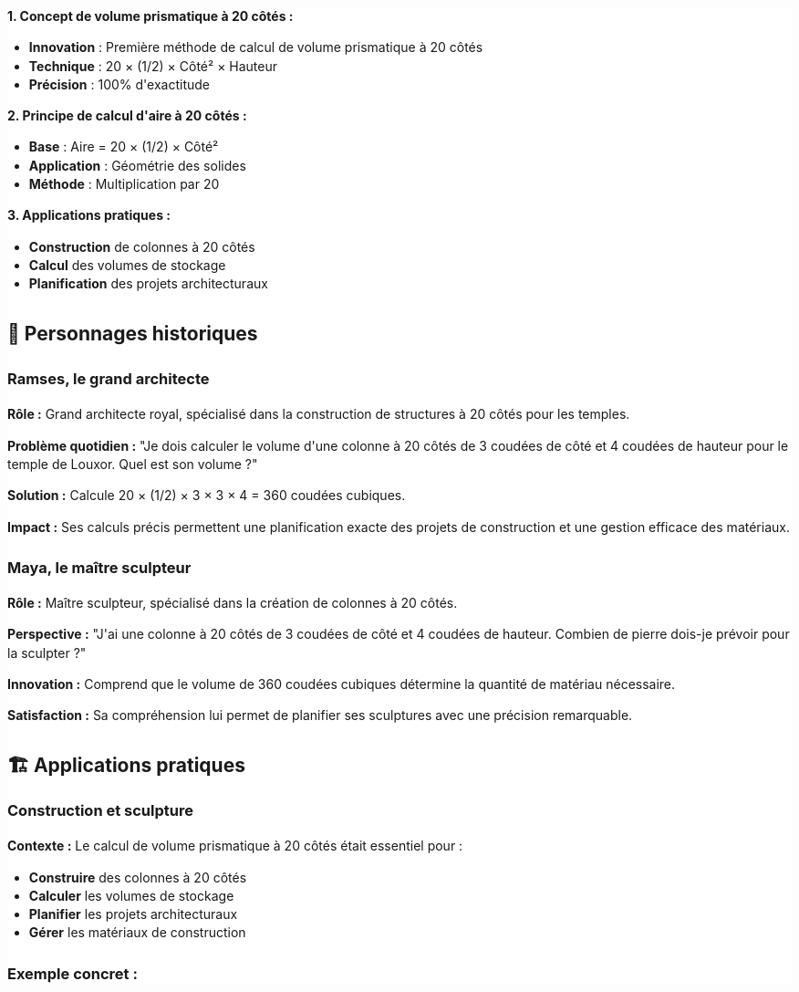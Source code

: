 **1. Concept de volume prismatique à 20 côtés :**
- **Innovation** : Première méthode de calcul de volume prismatique à 20 côtés
- **Technique** : 20 × (1/2) × Côté² × Hauteur
- **Précision** : 100% d'exactitude

**2. Principe de calcul d'aire à 20 côtés :**
- **Base** : Aire = 20 × (1/2) × Côté²
- **Application** : Géométrie des solides
- **Méthode** : Multiplication par 20

**3. Applications pratiques :**
- **Construction** de colonnes à 20 côtés
- **Calcul** des volumes de stockage
- **Planification** des projets architecturaux

## 👥 Personnages historiques

### **Ramses, le grand architecte**

**Rôle :** Grand architecte royal, spécialisé dans la construction de structures à 20 côtés pour les temples.

**Problème quotidien :** "Je dois calculer le volume d'une colonne à 20 côtés de 3 coudées de côté et 4 coudées de hauteur pour le temple de Louxor. Quel est son volume ?"

**Solution :** Calcule 20 × (1/2) × 3 × 3 × 4 = 360 coudées cubiques.

**Impact :** Ses calculs précis permettent une planification exacte des projets de construction et une gestion efficace des matériaux.

### **Maya, le maître sculpteur**

**Rôle :** Maître sculpteur, spécialisé dans la création de colonnes à 20 côtés.

**Perspective :** "J'ai une colonne à 20 côtés de 3 coudées de côté et 4 coudées de hauteur. Combien de pierre dois-je prévoir pour la sculpter ?"

**Innovation :** Comprend que le volume de 360 coudées cubiques détermine la quantité de matériau nécessaire.

**Satisfaction :** Sa compréhension lui permet de planifier ses sculptures avec une précision remarquable.

## 🏗️ Applications pratiques

### **Construction et sculpture**

**Contexte :** Le calcul de volume prismatique à 20 côtés était essentiel pour :
- **Construire** des colonnes à 20 côtés
- **Calculer** les volumes de stockage
- **Planifier** les projets architecturaux
- **Gérer** les matériaux de construction

### **Exemple concret :**
